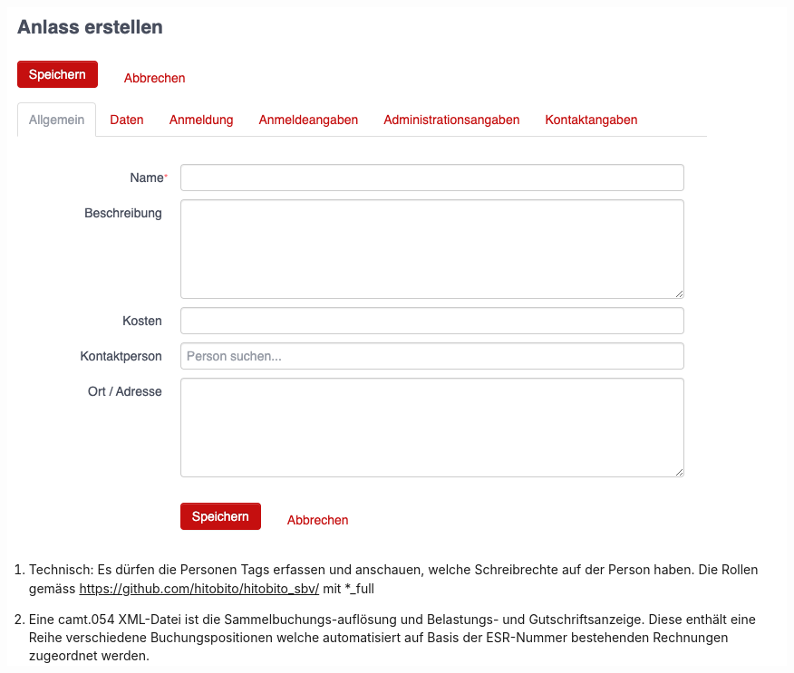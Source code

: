 ![image](media/anlass_erstellen_dialog.png)

1.  Technisch: Es dürfen die Personen Tags erfassen und anschauen,
    welche Schreibrechte auf der Person haben. Die Rollen gemäss
    <https://github.com/hitobito/hitobito_sbv/> mit \*\_full

2.  Eine camt.054 XML-Datei ist die Sammelbuchungs-auflösung und
    Belastungs- und Gutschriftsanzeige. Diese enthält eine Reihe
    verschiedene Buchungspositionen welche automatisiert auf Basis der
    ESR-Nummer bestehenden Rechnungen zugeordnet werden.
